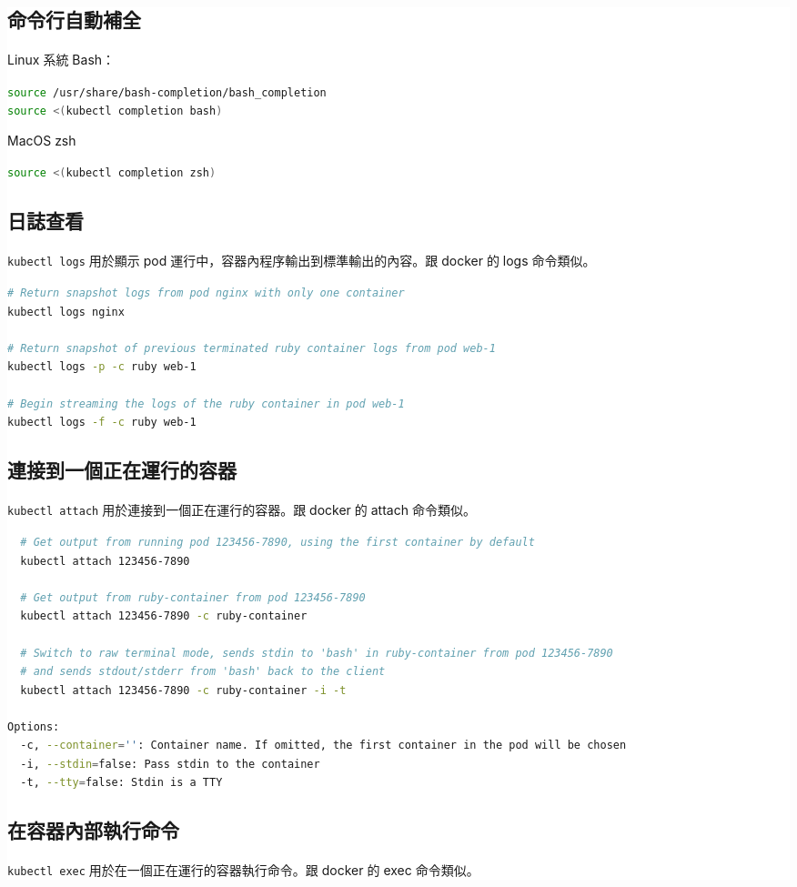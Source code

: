 ## 命令行自動補全

Linux 系統 Bash：

```sh
source /usr/share/bash-completion/bash_completion
source <(kubectl completion bash)
```

MacOS zsh

```sh
source <(kubectl completion zsh)
```

## 日誌查看

`kubectl logs` 用於顯示 pod 運行中，容器內程序輸出到標準輸出的內容。跟 docker 的 logs 命令類似。

```sh
# Return snapshot logs from pod nginx with only one container
kubectl logs nginx

# Return snapshot of previous terminated ruby container logs from pod web-1
kubectl logs -p -c ruby web-1

# Begin streaming the logs of the ruby container in pod web-1
kubectl logs -f -c ruby web-1
```

## 連接到一個正在運行的容器

`kubectl attach` 用於連接到一個正在運行的容器。跟 docker 的 attach 命令類似。

```sh
  # Get output from running pod 123456-7890, using the first container by default
  kubectl attach 123456-7890

  # Get output from ruby-container from pod 123456-7890
  kubectl attach 123456-7890 -c ruby-container

  # Switch to raw terminal mode, sends stdin to 'bash' in ruby-container from pod 123456-7890
  # and sends stdout/stderr from 'bash' back to the client
  kubectl attach 123456-7890 -c ruby-container -i -t

Options:
  -c, --container='': Container name. If omitted, the first container in the pod will be chosen
  -i, --stdin=false: Pass stdin to the container
  -t, --tty=false: Stdin is a TTY
```

## 在容器內部執行命令

`kubectl exec` 用於在一個正在運行的容器執行命令。跟 docker 的 exec 命令類似。
